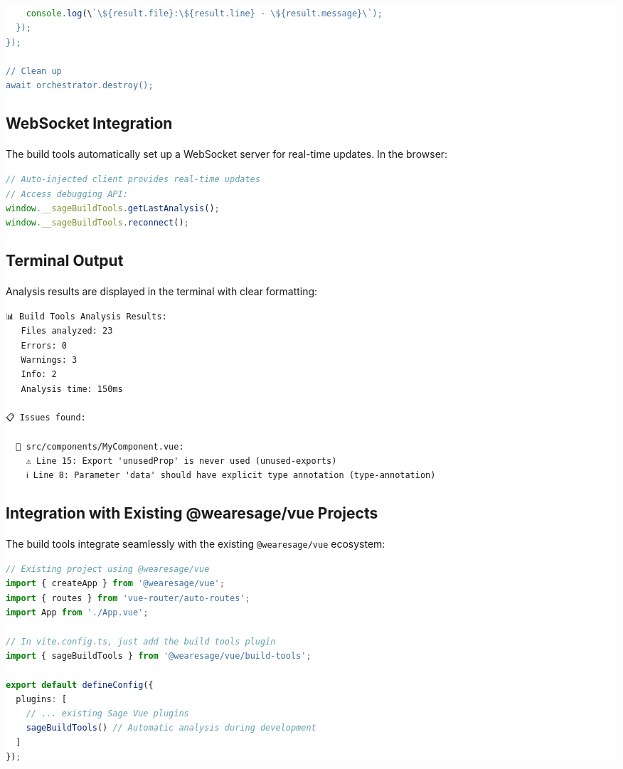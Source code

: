 ```typescript
    console.log(\`\${result.file}:\${result.line} - \${result.message}\`);
  });
});

// Clean up
await orchestrator.destroy();
```

## WebSocket Integration

The build tools automatically set up a WebSocket server for real-time updates. In the browser:

```javascript
// Auto-injected client provides real-time updates
// Access debugging API:
window.__sageBuildTools.getLastAnalysis();
window.__sageBuildTools.reconnect();
```

## Terminal Output

Analysis results are displayed in the terminal with clear formatting:

```
📊 Build Tools Analysis Results:
   Files analyzed: 23
   Errors: 0
   Warnings: 3
   Info: 2
   Analysis time: 150ms

📋 Issues found:

  📄 src/components/MyComponent.vue:
    ⚠️ Line 15: Export 'unusedProp' is never used (unused-exports)
    ℹ️ Line 8: Parameter 'data' should have explicit type annotation (type-annotation)
```

## Integration with Existing @wearesage/vue Projects

The build tools integrate seamlessly with the existing `@wearesage/vue` ecosystem:

```typescript
// Existing project using @wearesage/vue
import { createApp } from '@wearesage/vue';
import { routes } from 'vue-router/auto-routes';
import App from './App.vue';

// In vite.config.ts, just add the build tools plugin
import { sageBuildTools } from '@wearesage/vue/build-tools';

export default defineConfig({
  plugins: [
    // ... existing Sage Vue plugins
    sageBuildTools() // Automatic analysis during development
  ]
});
```
